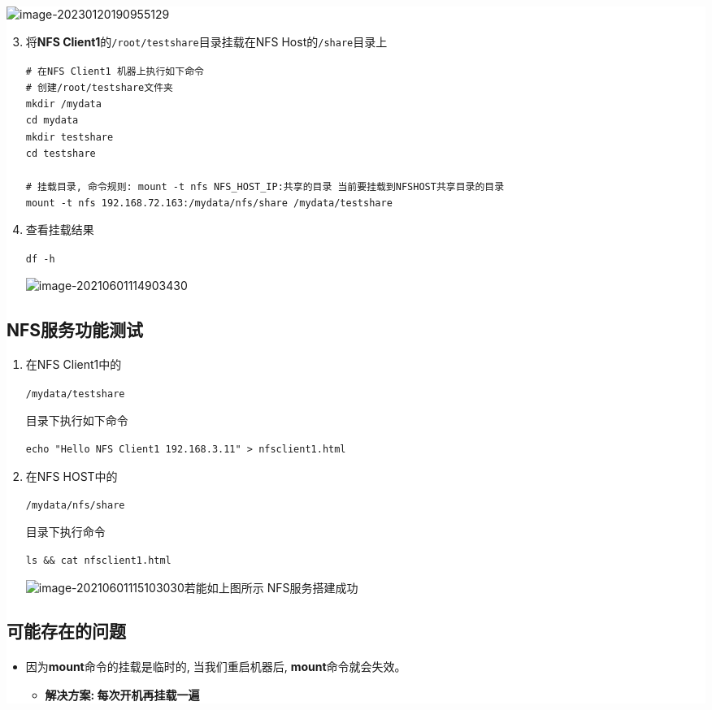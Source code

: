    ![image-20230120190955129](C:\Users\wangm\AppData\Roaming\Typora\typora-user-images\image-20230120190955129.png)

3. 将**NFS Client1**的`/root/testshare`目录挂载在NFS Host的`/share`目录上

   ```shell
   # 在NFS Client1 机器上执行如下命令
   # 创建/root/testshare文件夹
   mkdir /mydata
   cd mydata
   mkdir testshare
   cd testshare
   
   # 挂载目录, 命令规则: mount -t nfs NFS_HOST_IP:共享的目录 当前要挂载到NFSHOST共享目录的目录
   mount -t nfs 192.168.72.163:/mydata/nfs/share /mydata/testshare
   ```

4. 查看挂载结果

   ```shell
   df -h 
   ```

   ![image-20210601114903430](file:///D:/%E6%9C%9D%E5%A4%95/%E6%9E%B6%E6%9E%84%E7%8F%AD/DistributeTransaction%E5%88%86%E5%B8%83%E5%BC%8F/20210604Architect02Course016%E5%88%86%E5%B8%83%E5%BC%8F%E6%96%87%E4%BB%B6%E7%B3%BB%E7%BB%9F/%E8%AF%BE%E4%BB%B6/NFS%E5%92%8CFastDFS/img/image-20210601114903430.png)

## NFS服务功能测试

1. 在NFS Client1中的

   ```
   /mydata/testshare
   ```

   目录下执行如下命令

   ```shell
   echo "Hello NFS Client1 192.168.3.11" > nfsclient1.html
   ```

2. 在NFS HOST中的

   ```
   /mydata/nfs/share
   ```

   目录下执行命令

   ```shell
   ls && cat nfsclient1.html
   ```

   ![image-20210601115103030](file:///D:/%E6%9C%9D%E5%A4%95/%E6%9E%B6%E6%9E%84%E7%8F%AD/DistributeTransaction%E5%88%86%E5%B8%83%E5%BC%8F/20210604Architect02Course016%E5%88%86%E5%B8%83%E5%BC%8F%E6%96%87%E4%BB%B6%E7%B3%BB%E7%BB%9F/%E8%AF%BE%E4%BB%B6/NFS%E5%92%8CFastDFS/img/image-20210601115103030.png)若能如上图所示  NFS服务搭建成功

## 可能存在的问题

- 因为**mount**命令的挂载是临时的, 当我们重启机器后, **mount**命令就会失效。

  - **解决方案: 每次开机再挂载一遍**
